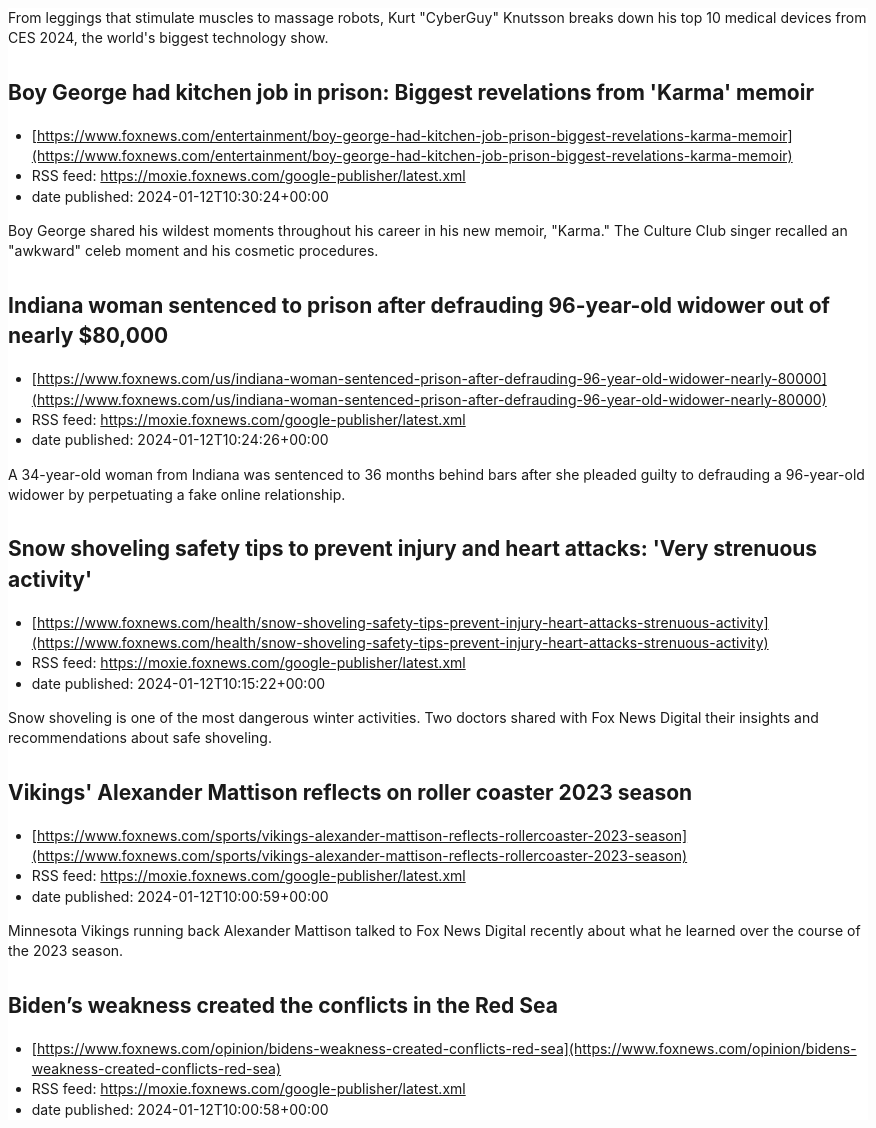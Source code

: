 From leggings that stimulate muscles to massage robots, Kurt &quot;CyberGuy&quot; Knutsson breaks down his top 10 medical devices from CES 2024, the world&apos;s biggest technology show.

## Boy George had kitchen job in prison: Biggest revelations from 'Karma' memoir
 - [https://www.foxnews.com/entertainment/boy-george-had-kitchen-job-prison-biggest-revelations-karma-memoir](https://www.foxnews.com/entertainment/boy-george-had-kitchen-job-prison-biggest-revelations-karma-memoir)
 - RSS feed: https://moxie.foxnews.com/google-publisher/latest.xml
 - date published: 2024-01-12T10:30:24+00:00

Boy George shared his wildest moments throughout his career in his new memoir, &quot;Karma.&quot; The Culture Club singer recalled an &quot;awkward&quot; celeb moment and his cosmetic procedures.

## Indiana woman sentenced to prison after defrauding 96-year-old widower out of nearly $80,000
 - [https://www.foxnews.com/us/indiana-woman-sentenced-prison-after-defrauding-96-year-old-widower-nearly-80000](https://www.foxnews.com/us/indiana-woman-sentenced-prison-after-defrauding-96-year-old-widower-nearly-80000)
 - RSS feed: https://moxie.foxnews.com/google-publisher/latest.xml
 - date published: 2024-01-12T10:24:26+00:00

A 34-year-old woman from Indiana was sentenced to 36 months behind bars after she pleaded guilty to defrauding a 96-year-old widower by perpetuating a fake online relationship.

## Snow shoveling safety tips to prevent injury and heart attacks: 'Very strenuous activity'
 - [https://www.foxnews.com/health/snow-shoveling-safety-tips-prevent-injury-heart-attacks-strenuous-activity](https://www.foxnews.com/health/snow-shoveling-safety-tips-prevent-injury-heart-attacks-strenuous-activity)
 - RSS feed: https://moxie.foxnews.com/google-publisher/latest.xml
 - date published: 2024-01-12T10:15:22+00:00

Snow shoveling is one of the most dangerous winter activities. Two doctors shared with Fox News Digital their insights and recommendations about safe shoveling.

## Vikings' Alexander Mattison reflects on roller coaster 2023 season
 - [https://www.foxnews.com/sports/vikings-alexander-mattison-reflects-rollercoaster-2023-season](https://www.foxnews.com/sports/vikings-alexander-mattison-reflects-rollercoaster-2023-season)
 - RSS feed: https://moxie.foxnews.com/google-publisher/latest.xml
 - date published: 2024-01-12T10:00:59+00:00

Minnesota Vikings running back Alexander Mattison talked to Fox News Digital recently about what he learned over the course of the 2023 season.

## Biden’s weakness created the conflicts in the Red Sea
 - [https://www.foxnews.com/opinion/bidens-weakness-created-conflicts-red-sea](https://www.foxnews.com/opinion/bidens-weakness-created-conflicts-red-sea)
 - RSS feed: https://moxie.foxnews.com/google-publisher/latest.xml
 - date published: 2024-01-12T10:00:58+00:00
